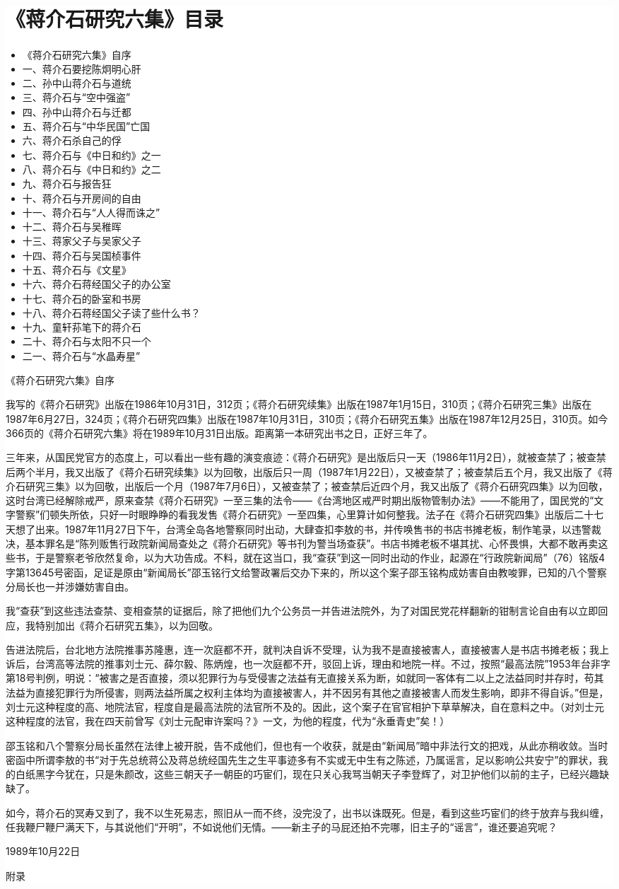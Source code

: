 # 《蒋介石研究六集》目录

* 《蒋介石研究六集》自序
* 一、蒋介石要挖陈炯明心肝
* 二、孙中山蒋介石与道统
* 三、蒋介石与“空中强盗”
* 四、孙中山蒋介石与迁都
* 五、蒋介石与“中华民国”亡国
* 六、蒋介石杀自己的俘
* 七、蒋介石与《中日和约》之一
* 八、蒋介石与《中日和约》之二
* 九、蒋介石与报告狂
* 十、蒋介石与开房间的自由
* 十一、蒋介石与“人人得而诛之”
* 十二、蒋介石与吴稚晖
* 十三、蒋家父子与吴家父子
* 十四、蒋介石与吴国桢事件
* 十五、蒋介石与《文星》
* 十六、蒋介石蒋经国父子的办公室
* 十七、蒋介石的卧室和书房
* 十八、蒋介石蒋经国父子读了些什么书？
* 十九、童轩荪笔下的蒋介石
* 二十、蒋介石与太阳不只一个
* 二一、蒋介石与“水晶寿星”



《蒋介石研究六集》自序

我写的《蒋介石研究》出版在1986年10月31日，312页；《蒋介石研究续集》出版在1987年1月15日，310页；《蒋介石研究三集》出版在1987年6月27日，324页；《蒋介石研究四集》出版在1987年10月31日，310页；《蒋介石研究五集》出版在1987年12月25日，310页。如今366页的《蒋介石研究六集》将在1989年10月31日出版。距离第一本研究出书之日，正好三年了。

三年来，从国民党官方的态度上，可以看出一些有趣的演变痕迹：《蒋介石研究》是出版后只一天（1986年11月2日），就被查禁了；被查禁后两个半月，我又出版了《蒋介石研究续集》以为回敬，出版后只一周（1987年1月22日），又被查禁了；被查禁后五个月，我又出版了《蒋介石研究三集》以为回敬，出版后一个月（1987年7月6日），又被查禁了；被查禁后近四个月，我又出版了《蒋介石研究四集》以为回敬，这时台湾已经解除戒严，原来查禁《蒋介石研究》一至三集的法令——《台湾地区戒严时期出版物管制办法》——不能用了，国民党的“文字警察”们顿失所依，只好一时眼睁睁的看我发售《蒋介石研究》一至四集，心里算计如何整我。法子在《蒋介石研究四集》出版后二十七天想了出来。1987年11月27日下午，台湾全岛各地警察同时出动，大肆查扣李敖的书，并传唤售书的书店书摊老板，制作笔录，以违警裁决，基本罪名是“陈列贩售行政院新闻局查处之《蒋介石研究》等书刊为警当场查获”。书店书摊老板不堪其扰、心怀畏惧，大都不敢再卖这些书，于是警察老爷欣然复命，以为大功告成。不料，就在这当口，我“查获”到这一同时出动的作业，起源在“行政院新闻局”（76）铭版4字第13645号密函，足证是原由“新闻局长”邵玉铭行文给警政署后交办下来的，所以这个案子邵玉铭构成妨害自由教唆罪，已知的八个警察分局长也一并涉嫌妨害自由。

我“查获”到这些违法查禁、变相查禁的证据后，除了把他们九个公务员一并告进法院外，为了对国民党花样翻新的钳制言论自由有以立即回应，我特别加出《蒋介石研究五集》，以为回敬。

告进法院后，台北地方法院推事苏隆惠，连一次庭都不开，就判决自诉不受理，认为我不是直接被害人，直接被害人是书店书摊老板；我上诉后，台湾高等法院的推事刘士元、薛尔毅、陈炳煌，也一次庭都不开，驳回上诉，理由和地院一样。不过，按照“最高法院”1953年台非字第18号判例，明说：“被害之是否直接，须以犯罪行为与受侵害之法益有无直接关系为断，如就同一客体有二以上之法益同时并存时，苟其法益为直接犯罪行为所侵害，则两法益所属之权利主体均为直接被害人，并不因另有其他之直接被害人而发生影响，即非不得自诉。”但是，刘士元这种程度的高、地院法官，程度自是最高法院的法官所不及的。因此，这个案子在官官相护下草草解决，自在意料之中。（对刘士元这种程度的法官，我在四天前曾写《刘士元配审许案吗？》一文，为他的程度，代为“永垂青史”矣！）

邵玉铭和八个警察分局长虽然在法律上被开脱，告不成他们，但也有一个收获，就是由“新闻局”暗中非法行文的把戏，从此亦稍收敛。当时密函中所谓李敖的书“对于先总统蒋公及蒋总统经国先生之生平事迹多有不实或无中生有之陈述，乃属谣言，足以影响公共安宁”的罪状，我的白纸黑字今犹在，只是朱颜改，这些三朝天子一朝臣的巧宦们，现在只关心我骂当朝天子李登辉了，对卫护他们以前的主子，已经兴趣缺缺了。

如今，蒋介石的冥寿又到了，我不以生死易志，照旧从一而不终，没完没了，出书以诛既死。但是，看到这些巧宦们的终于放弃与我纠缠，任我鞭尸鞭尸满天下，与其说他们“开明”，不如说他们无情。——新主子的马屁还拍不完哪，旧主子的“谣言”，谁还要追究呢？

1989年10月22日

附录
